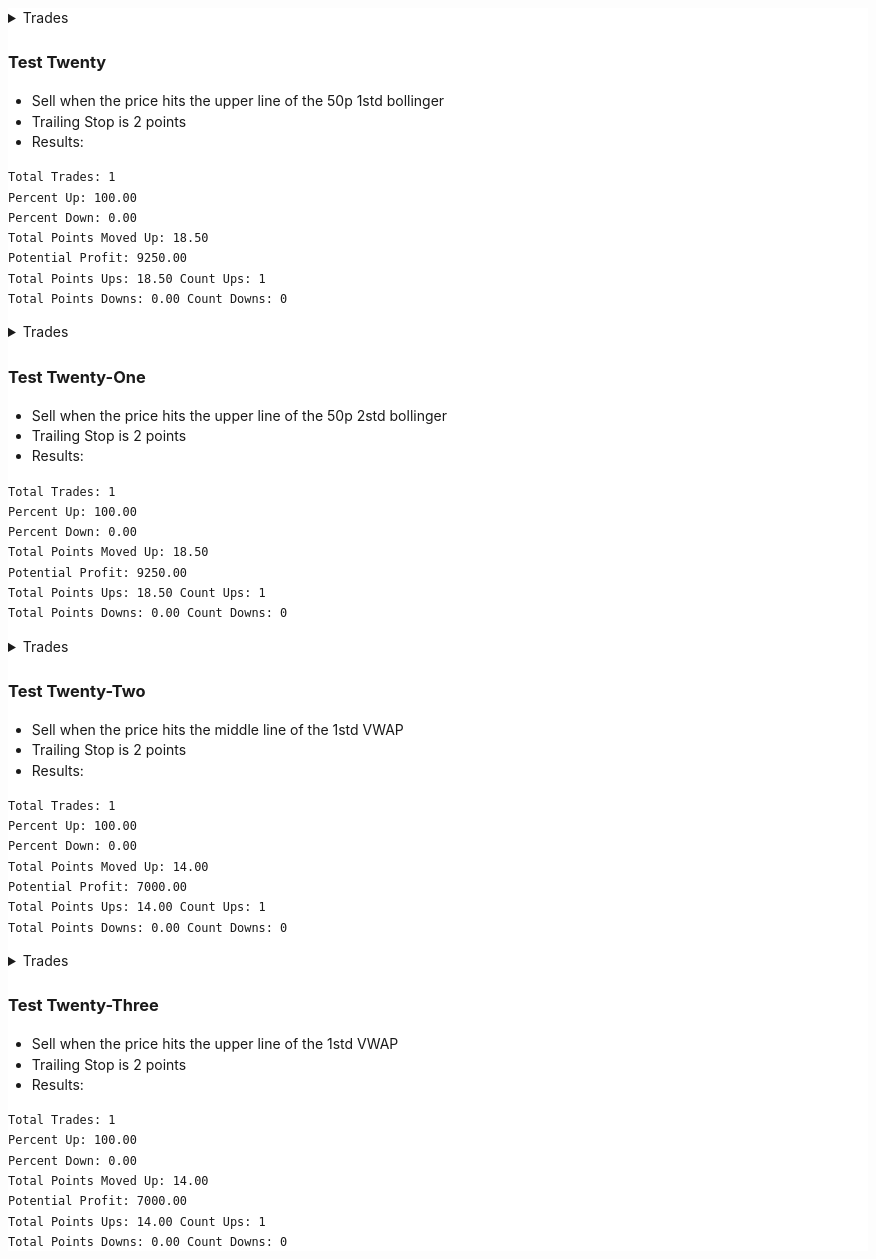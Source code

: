 
<details><summary>Trades</summary></details>

### Test Twenty
* Sell when the price hits the upper line of the 50p 1std bollinger
* Trailing Stop is 2 points
* Results:
```
Total Trades: 1
Percent Up: 100.00
Percent Down: 0.00
Total Points Moved Up: 18.50
Potential Profit: 9250.00
Total Points Ups: 18.50 Count Ups: 1
Total Points Downs: 0.00 Count Downs: 0
```

<details><summary>Trades</summary></details>

### Test Twenty-One
* Sell when the price hits the upper line of the 50p 2std bollinger
* Trailing Stop is 2 points
* Results:
```
Total Trades: 1
Percent Up: 100.00
Percent Down: 0.00
Total Points Moved Up: 18.50
Potential Profit: 9250.00
Total Points Ups: 18.50 Count Ups: 1
Total Points Downs: 0.00 Count Downs: 0
```

<details><summary>Trades</summary></details>

### Test Twenty-Two
* Sell when the price hits the middle line of the 1std VWAP
* Trailing Stop is 2 points
* Results:
```
Total Trades: 1
Percent Up: 100.00
Percent Down: 0.00
Total Points Moved Up: 14.00
Potential Profit: 7000.00
Total Points Ups: 14.00 Count Ups: 1
Total Points Downs: 0.00 Count Downs: 0
```

<details><summary>Trades</summary></details>

### Test Twenty-Three
* Sell when the price hits the upper line of the 1std VWAP
* Trailing Stop is 2 points
* Results:
```
Total Trades: 1
Percent Up: 100.00
Percent Down: 0.00
Total Points Moved Up: 14.00
Potential Profit: 7000.00
Total Points Ups: 14.00 Count Ups: 1
Total Points Downs: 0.00 Count Downs: 0
```
